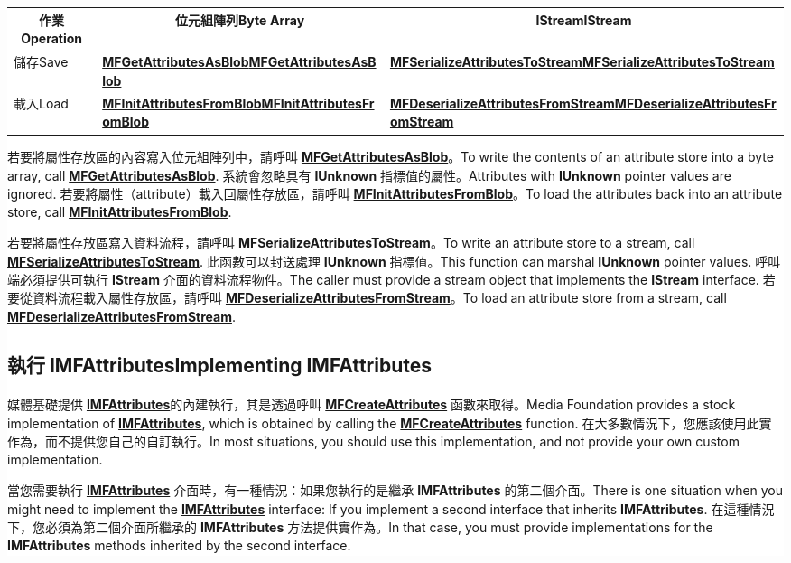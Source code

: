 

| <span data-ttu-id="adbf5-142">作業</span><span class="sxs-lookup"><span data-stu-id="adbf5-142">Operation</span></span> | <span data-ttu-id="adbf5-143">位元組陣列</span><span class="sxs-lookup"><span data-stu-id="adbf5-143">Byte Array</span></span>                                                   | <span data-ttu-id="adbf5-144">IStream</span><span class="sxs-lookup"><span data-stu-id="adbf5-144">IStream</span></span>                                                                        |
|-----------|--------------------------------------------------------------|--------------------------------------------------------------------------------|
| <span data-ttu-id="adbf5-145">儲存</span><span class="sxs-lookup"><span data-stu-id="adbf5-145">Save</span></span>      | [<span data-ttu-id="adbf5-146">**MFGetAttributesAsBlob**</span><span class="sxs-lookup"><span data-stu-id="adbf5-146">**MFGetAttributesAsBlob**</span></span>](/windows/desktop/api/mfapi/nf-mfapi-mfgetattributesasblob)       | [<span data-ttu-id="adbf5-147">**MFSerializeAttributesToStream**</span><span class="sxs-lookup"><span data-stu-id="adbf5-147">**MFSerializeAttributesToStream**</span></span>](/windows/desktop/api/mfobjects/nf-mfobjects-mfserializeattributestostream)         |
| <span data-ttu-id="adbf5-148">載入</span><span class="sxs-lookup"><span data-stu-id="adbf5-148">Load</span></span>      | [<span data-ttu-id="adbf5-149">**MFInitAttributesFromBlob**</span><span class="sxs-lookup"><span data-stu-id="adbf5-149">**MFInitAttributesFromBlob**</span></span>](/windows/desktop/api/mfapi/nf-mfapi-mfinitattributesfromblob) | [<span data-ttu-id="adbf5-150">**MFDeserializeAttributesFromStream**</span><span class="sxs-lookup"><span data-stu-id="adbf5-150">**MFDeserializeAttributesFromStream**</span></span>](/windows/desktop/api/mfobjects/nf-mfobjects-mfdeserializeattributesfromstream) |



 

<span data-ttu-id="adbf5-151">若要將屬性存放區的內容寫入位元組陣列中，請呼叫 [**MFGetAttributesAsBlob**](/windows/desktop/api/mfapi/nf-mfapi-mfgetattributesasblob)。</span><span class="sxs-lookup"><span data-stu-id="adbf5-151">To write the contents of an attribute store into a byte array, call [**MFGetAttributesAsBlob**](/windows/desktop/api/mfapi/nf-mfapi-mfgetattributesasblob).</span></span> <span data-ttu-id="adbf5-152">系統會忽略具有 **IUnknown** 指標值的屬性。</span><span class="sxs-lookup"><span data-stu-id="adbf5-152">Attributes with **IUnknown** pointer values are ignored.</span></span> <span data-ttu-id="adbf5-153">若要將屬性（attribute）載入回屬性存放區，請呼叫 [**MFInitAttributesFromBlob**](/windows/desktop/api/mfapi/nf-mfapi-mfinitattributesfromblob)。</span><span class="sxs-lookup"><span data-stu-id="adbf5-153">To load the attributes back into an attribute store, call [**MFInitAttributesFromBlob**](/windows/desktop/api/mfapi/nf-mfapi-mfinitattributesfromblob).</span></span>

<span data-ttu-id="adbf5-154">若要將屬性存放區寫入資料流程，請呼叫 [**MFSerializeAttributesToStream**](/windows/desktop/api/mfobjects/nf-mfobjects-mfserializeattributestostream)。</span><span class="sxs-lookup"><span data-stu-id="adbf5-154">To write an attribute store to a stream, call [**MFSerializeAttributesToStream**](/windows/desktop/api/mfobjects/nf-mfobjects-mfserializeattributestostream).</span></span> <span data-ttu-id="adbf5-155">此函數可以封送處理 **IUnknown** 指標值。</span><span class="sxs-lookup"><span data-stu-id="adbf5-155">This function can marshal **IUnknown** pointer values.</span></span> <span data-ttu-id="adbf5-156">呼叫端必須提供可執行 **IStream** 介面的資料流程物件。</span><span class="sxs-lookup"><span data-stu-id="adbf5-156">The caller must provide a stream object that implements the **IStream** interface.</span></span> <span data-ttu-id="adbf5-157">若要從資料流程載入屬性存放區，請呼叫 [**MFDeserializeAttributesFromStream**](/windows/desktop/api/mfobjects/nf-mfobjects-mfdeserializeattributesfromstream)。</span><span class="sxs-lookup"><span data-stu-id="adbf5-157">To load an attribute store from a stream, call [**MFDeserializeAttributesFromStream**](/windows/desktop/api/mfobjects/nf-mfobjects-mfdeserializeattributesfromstream).</span></span>

## <a name="implementing-imfattributes"></a><span data-ttu-id="adbf5-158">執行 IMFAttributes</span><span class="sxs-lookup"><span data-stu-id="adbf5-158">Implementing IMFAttributes</span></span>

<span data-ttu-id="adbf5-159">媒體基礎提供 [**IMFAttributes**](/windows/desktop/api/mfobjects/nn-mfobjects-imfattributes)的內建執行，其是透過呼叫 [**MFCreateAttributes**](/windows/desktop/api/mfapi/nf-mfapi-mfcreateattributes) 函數來取得。</span><span class="sxs-lookup"><span data-stu-id="adbf5-159">Media Foundation provides a stock implementation of [**IMFAttributes**](/windows/desktop/api/mfobjects/nn-mfobjects-imfattributes), which is obtained by calling the [**MFCreateAttributes**](/windows/desktop/api/mfapi/nf-mfapi-mfcreateattributes) function.</span></span> <span data-ttu-id="adbf5-160">在大多數情況下，您應該使用此實作為，而不提供您自己的自訂執行。</span><span class="sxs-lookup"><span data-stu-id="adbf5-160">In most situations, you should use this implementation, and not provide your own custom implementation.</span></span>

<span data-ttu-id="adbf5-161">當您需要執行 [**IMFAttributes**](/windows/desktop/api/mfobjects/nn-mfobjects-imfattributes) 介面時，有一種情況：如果您執行的是繼承 **IMFAttributes** 的第二個介面。</span><span class="sxs-lookup"><span data-stu-id="adbf5-161">There is one situation when you might need to implement the [**IMFAttributes**](/windows/desktop/api/mfobjects/nn-mfobjects-imfattributes) interface: If you implement a second interface that inherits **IMFAttributes**.</span></span> <span data-ttu-id="adbf5-162">在這種情況下，您必須為第二個介面所繼承的 **IMFAttributes** 方法提供實作為。</span><span class="sxs-lookup"><span data-stu-id="adbf5-162">In that case, you must provide implementations for the **IMFAttributes** methods inherited by the second interface.</span></span>
